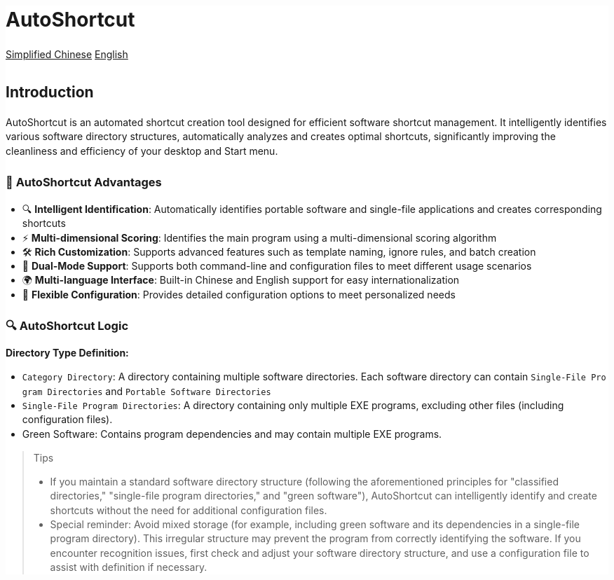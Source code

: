 # AutoShortcut

[Simplified Chinese](README.zh.md) [English](README.md)

## Introduction

AutoShortcut is an automated shortcut creation tool designed for efficient software shortcut management. It
intelligently identifies various software directory structures, automatically analyzes and creates optimal shortcuts,
significantly improving the cleanliness and efficiency of your desktop and Start menu.

### 🎉 **AutoShortcut Advantages**

- 🔍 **Intelligent Identification**: Automatically identifies portable software and single-file applications and creates
  corresponding shortcuts
- ⚡ **Multi-dimensional Scoring**: Identifies the main program using a multi-dimensional scoring algorithm
- 🛠 **Rich Customization**: Supports advanced features such as template naming, ignore rules, and batch creation
- 📂 **Dual-Mode Support**: Supports both command-line and configuration files to meet different usage scenarios
- 🌍 **Multi-language Interface**: Built-in Chinese and English support for easy internationalization
- 🎯 **Flexible Configuration**: Provides detailed configuration options to meet personalized needs

### 🔍 **AutoShortcut Logic**

**Directory Type Definition:**

- `Category Directory`: A directory containing multiple software directories. Each software directory can
  contain `Single-File Program Directories` and `Portable Software Directories`
- `Single-File Program Directories`: A directory containing only multiple EXE programs, excluding other files (including
  configuration files).
- Green Software: Contains program dependencies and may contain multiple EXE programs.

> Tips
>
> - If you maintain a standard software directory structure (following the aforementioned principles for "classified
    directories," "single-file program directories," and "green software"), AutoShortcut can intelligently identify and
    create shortcuts without the need for additional configuration files.
> - Special reminder: Avoid mixed storage (for example, including green software and its dependencies in a single-file
    program directory). This irregular structure may prevent the program from correctly identifying the software. If you
    encounter recognition issues, first check and adjust your software directory structure, and use a configuration file
    to assist with definition if necessary.
